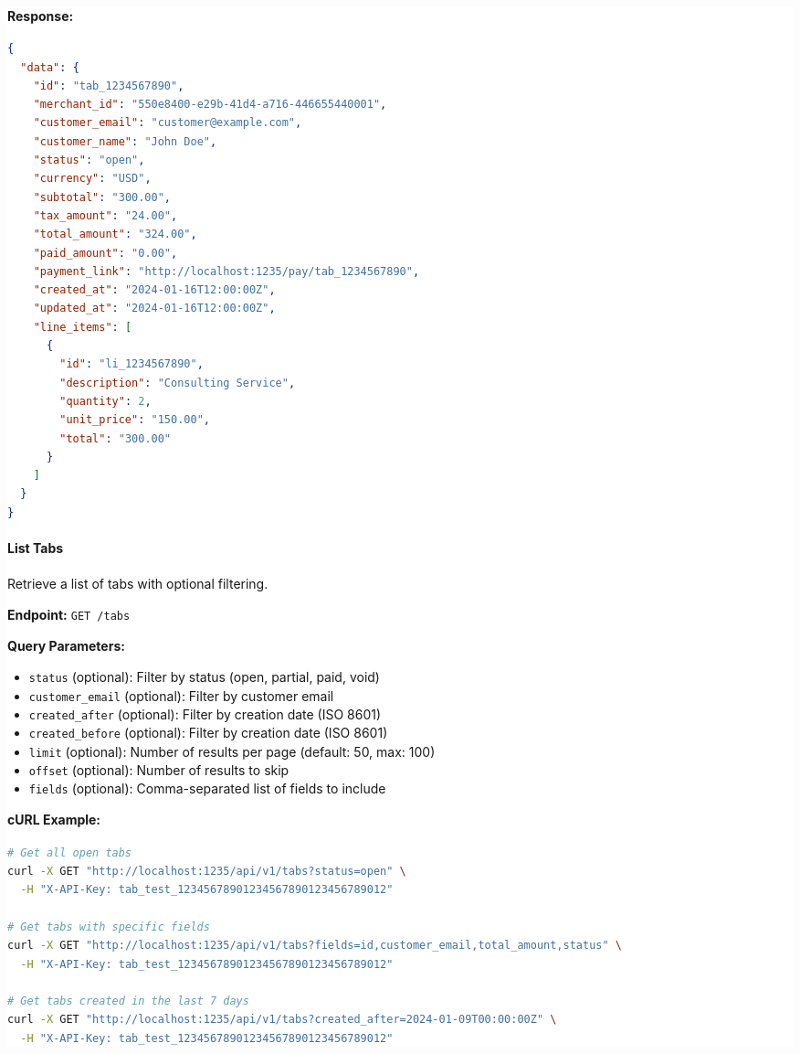 **Response:**
```json
{
  "data": {
    "id": "tab_1234567890",
    "merchant_id": "550e8400-e29b-41d4-a716-446655440001",
    "customer_email": "customer@example.com",
    "customer_name": "John Doe",
    "status": "open",
    "currency": "USD",
    "subtotal": "300.00",
    "tax_amount": "24.00",
    "total_amount": "324.00",
    "paid_amount": "0.00",
    "payment_link": "http://localhost:1235/pay/tab_1234567890",
    "created_at": "2024-01-16T12:00:00Z",
    "updated_at": "2024-01-16T12:00:00Z",
    "line_items": [
      {
        "id": "li_1234567890",
        "description": "Consulting Service",
        "quantity": 2,
        "unit_price": "150.00",
        "total": "300.00"
      }
    ]
  }
}
```

#### List Tabs

Retrieve a list of tabs with optional filtering.

**Endpoint:** `GET /tabs`

**Query Parameters:**
- `status` (optional): Filter by status (open, partial, paid, void)
- `customer_email` (optional): Filter by customer email
- `created_after` (optional): Filter by creation date (ISO 8601)
- `created_before` (optional): Filter by creation date (ISO 8601)
- `limit` (optional): Number of results per page (default: 50, max: 100)
- `offset` (optional): Number of results to skip
- `fields` (optional): Comma-separated list of fields to include

**cURL Example:**
```bash
# Get all open tabs
curl -X GET "http://localhost:1235/api/v1/tabs?status=open" \
  -H "X-API-Key: tab_test_12345678901234567890123456789012"

# Get tabs with specific fields
curl -X GET "http://localhost:1235/api/v1/tabs?fields=id,customer_email,total_amount,status" \
  -H "X-API-Key: tab_test_12345678901234567890123456789012"

# Get tabs created in the last 7 days
curl -X GET "http://localhost:1235/api/v1/tabs?created_after=2024-01-09T00:00:00Z" \
  -H "X-API-Key: tab_test_12345678901234567890123456789012"
```
